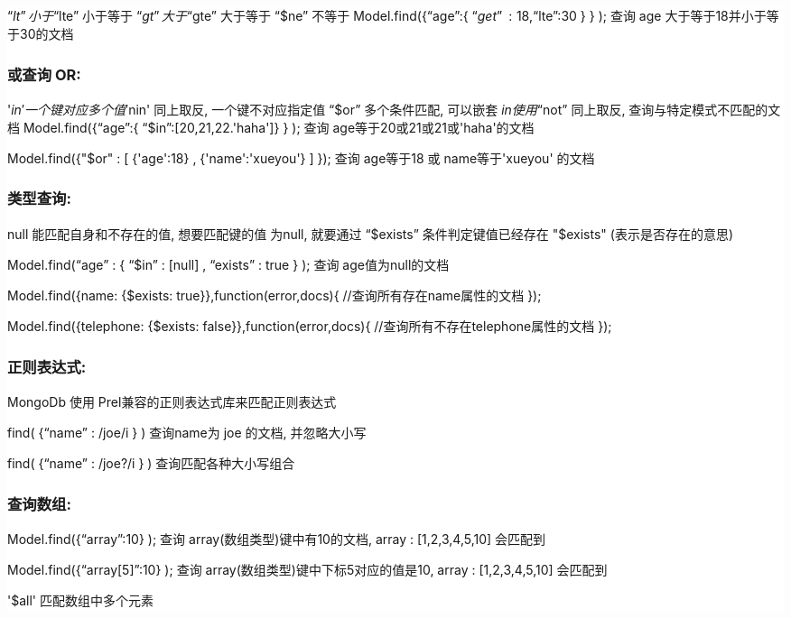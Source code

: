 “$lt” 小于
“$lte”  小于等于
“$gt” 大于
“$gte”  大于等于
“$ne” 不等于
 Model.find({“age”:{ “$get”:18 , “$lte”:30 } } );
查询 age 大于等于18并小于等于30的文档

### 或查询 OR:

'$in' 一个键对应多个值
'$nin' 同上取反, 一个键不对应指定值
“$or” 多个条件匹配, 可以嵌套 $in 使用
“$not”  同上取反, 查询与特定模式不匹配的文档
 Model.find({“age”:{ “$in”:[20,21,22.'haha']} } );
查询 age等于20或21或21或'haha'的文档

 Model.find({"$or" :  [ {'age':18} , {'name':'xueyou'} ] });
查询 age等于18 或 name等于'xueyou' 的文档

### 类型查询:

null 能匹配自身和不存在的值, 想要匹配键的值 为null, 就要通过  “$exists” 条件判定键值已经存在
"$exists" (表示是否存在的意思)

 Model.find(“age” :  { “$in” : [null] , “exists” : true  } );
查询 age值为null的文档

Model.find({name: {$exists: true}},function(error,docs){
  //查询所有存在name属性的文档
});

Model.find({telephone: {$exists: false}},function(error,docs){
  //查询所有不存在telephone属性的文档
});

### 正则表达式:

MongoDb 使用 Prel兼容的正则表达式库来匹配正则表达式

 find( {“name” : /joe/i } ) 
查询name为 joe 的文档, 并忽略大小写

 find( {“name” : /joe?/i } )
查询匹配各种大小写组合

### 查询数组:

 Model.find({“array”:10} );
查询 array(数组类型)键中有10的文档,  array : [1,2,3,4,5,10]  会匹配到

 Model.find({“array[5]”:10} );
查询 array(数组类型)键中下标5对应的值是10,  array : [1,2,3,4,5,10]  会匹配到

'$all' 匹配数组中多个元素
